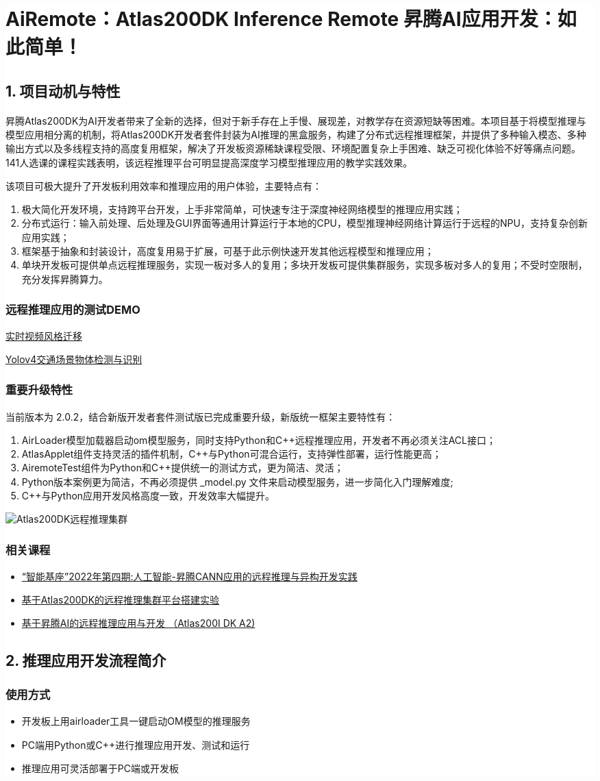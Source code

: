 # AiRemote：Atlas200DK Inference Remote 昇腾AI应用开发：如此简单！

## 1. 项目动机与特性
昇腾Atlas200DK为AI开发者带来了全新的选择，但对于新手存在上手慢、展现差，对教学存在资源短缺等困难。本项目基于将模型推理与模型应用相分离的机制，将Atlas200DK开发者套件封装为AI推理的黑盒服务，构建了分布式远程推理框架，并提供了多种输入模态、多种输出方式以及多线程支持的高度复用框架，解决了开发板资源稀缺课程受限、环境配置复杂上手困难、缺乏可视化体验不好等痛点问题。141人选课的课程实践表明，该远程推理平台可明显提高深度学习模型推理应用的教学实践效果。

该项目可极大提升了开发板利用效率和推理应用的用户体验，主要特点有：

1. 极大简化开发环境，支持跨平台开发，上手非常简单，可快速专注于深度神经网络模型的推理应用实践；
2. 分布式运行：输入前处理、后处理及GUI界面等通用计算运行于本地的CPU，模型推理神经网络计算运行于远程的NPU，支持复杂创新应用实践；
3. 框架基于抽象和封装设计，高度复用易于扩展，可基于此示例快速开发其他远程模型和推理应用；
4. 单块开发板可提供单点远程推理服务，实现一板对多人的复用；多块开发板可提供集群服务，实现多板对多人的复用；不受时空限制，充分发挥昇腾算力。

### 远程推理应用的测试DEMO

[实时视频风格迁移](https://v.youku.com/v_show/id_XNTg2MTk0OTY0OA==.html)

[Yolov4交通场景物体检测与识别](https://v.youku.com/v_show/id_XNTg2MTI4Njk3Mg==.html)

### 重要升级特性
当前版本为 2.0.2，结合新版开发者套件测试版已完成重要升级，新版统一框架主要特性有：

1. AirLoader模型加载器启动om模型服务，同时支持Python和C++远程推理应用，开发者不再必须关注ACL接口；
2. AtlasApplet组件支持灵活的插件机制，C++与Python可混合运行，支持弹性部署，运行性能更高；
3. AiremoteTest组件为Python和C++提供统一的测试方式，更为简洁、灵活；
4. Python版本案例更为简洁，不再必须提供 _model.py 文件来启动模型服务，进一步简化入门理解难度;
5. C++与Python应用开发风格高度一致，开发效率大幅提升。


![Atlas200DK远程推理集群](airemote.jpg)


### 相关课程
- [“智能基座”2022年第四期:人工智能-昇腾CANN应用的远程推理与异构开发实践](https://edu.hicomputing.huawei.com/education/training/1546385869698068482/course)

- [基于Atlas200DK的远程推理集群平台搭建实验](https://www.hiascend.com/developer/courses/detail/1587270014125752321)

- [基于昇腾AI的远程推理应用与开发 （Atlas200I DK A2)](https://www.hiascend.com/developer/courses/detail/1640887402266980354)


## 2. 推理应用开发流程简介

### 使用方式

  - 开发板上用airloader工具一键启动OM模型的推理服务

  - PC端用Python或C++进行推理应用开发、测试和运行

  - 推理应用可灵活部署于PC端或开发板
